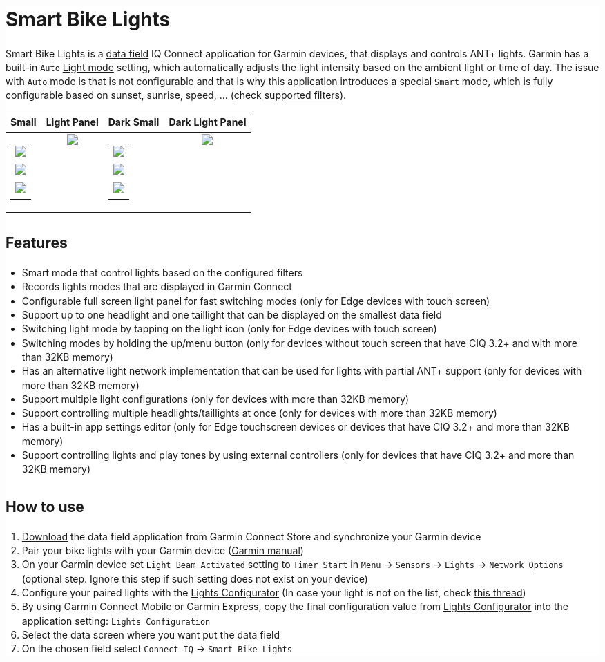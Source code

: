 Smart Bike Lights
===============

Smart Bike Lights is a [data field](https://developer.garmin.com/connect-iq/connect-iq-basics/app-types/#datafields) IQ Connect application for Garmin devices, that displays and controls ANT+ lights. Garmin has a built-in `Auto` [Light mode](https://www8.garmin.com/manuals/webhelp/variabikelights/EN-US/GUID-73B08487-BA57-4EF0-A253-D226E229BC68.html) setting, which automatically adjusts the light intensity based on the ambient light or time of day. The issue with `Auto` mode is that is not configurable and that is why this application introduces a special `Smart` mode, which is fully configurable based on sunset, sunrise, speed, ... (check [supported filters](#filters)).

| Small | Light Panel | Dark Small | Dark Light Panel |
| :---: | :---------: | :--------: | :--------------: |
| <table><tbody><tr><td><img src="/Images/SmallHeadlight.png?raw=true"></td></tr> <tr><td><img src="/Images/SmallTaillight.png?raw=true"></td></tr> <tr><td><img src="/Images/SmallSmart.png?raw=true"></td></tr> </tbody></table> | <img src="/Images/LightsPanel.png?raw=true"> | <table><tbody><tr><td><img src="/Images/SmallHeadlightNight.png?raw=true"></td></tr> <tr><td><img src="/Images/SmallTaillightNight.png?raw=true"></td></tr> <tr><td><img src="/Images/SmallLightsNight.png?raw=true"></td></tr> </tbody></table> | <img src="/Images/LightsPanelNight.png?raw=true"> |

## Features
- Smart mode that control lights based on the configured filters
- Records lights modes that are displayed in Garmin Connect
- Configurable full screen light panel for fast switching modes (only for Edge devices with touch screen)
- Support up to one headlight and one taillight that can be displayed on the smallest data field
- Switching light mode by tapping on the light icon (only for Edge devices with touch screen)
- Switching modes by holding the up/menu button (only for devices without touch screen that have CIQ 3.2+ and with more than 32KB memory)
- Has an alternative light network implementation that can be used for lights with partial ANT+ support (only for devices with more than 32KB memory)
- Support multiple light configurations (only for devices with more than 32KB memory)
- Support controlling multiple headlights/taillights at once (only for devices with more than 32KB memory)
- Has a built-in app settings editor (only for Edge touchscreen devices or devices that have CIQ 3.2+ and more than 32KB memory)
- Support controlling lights and play tones by using external controllers (only for devices that have CIQ 3.2+ and more than 32KB memory)

## How to use

1. [Download](https://apps.garmin.com/en-US/apps/0d9fd828-c932-4470-9c37-fd2828881888) the data field application from Garmin Connect Store and synchronize your Garmin device
2. Pair your bike lights with your Garmin device ([Garmin manual](https://www8.garmin.com/manuals/webhelp/variaut/EN-US/GUID-C4BB544A-78FA-4B3E-9061-2371B7B3C558.html))
3. On your Garmin device set `Light Beam Activated` setting to `Timer Start` in `Menu` -> `Sensors` -> `Lights` -> `Network Options` (optional step. Ignore this step if such setting does not exist on your device)
4. Configure your paired lights with the [Lights Configurator](https://maca88.github.io/SmartBikeLights/) (In case your light is not on the list, check [this thread](https://forums.garmin.com/developer/connect-iq/f/showcase/248492/data-field-smart-bike-lights))
5. By using Garmin Connect Mobile or Garmin Express, copy the final configuration value from [Lights Configurator](https://maca88.github.io/SmartBikeLights/) into the application setting: `Lights Configuration`
6. Select the data screen where you want put the data field
7. On the chosen field select `Connect IQ` -> `Smart Bike Lights`
